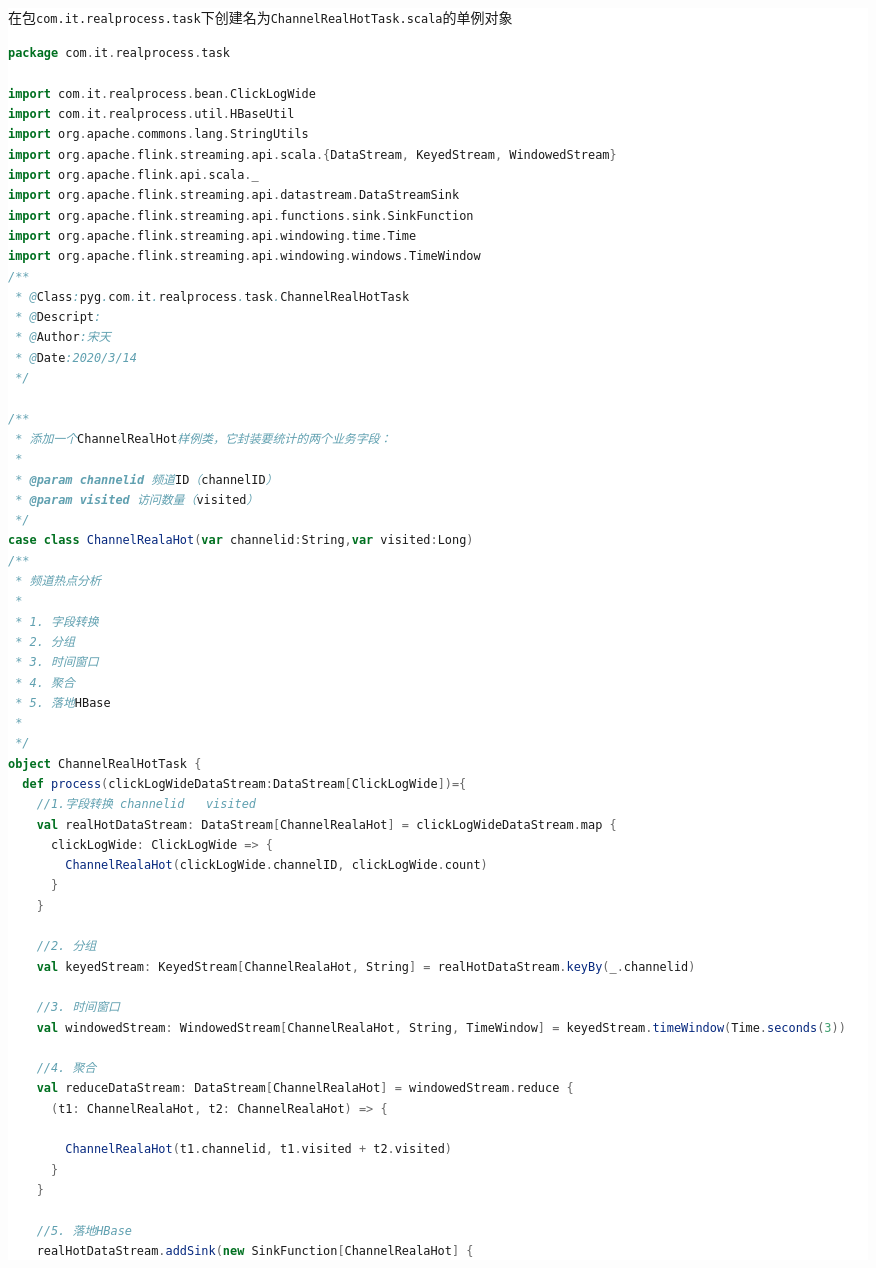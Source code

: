 在包`com.it.realprocess.task`下创建名为`ChannelRealHotTask.scala`的单例对象

```scala
package com.it.realprocess.task

import com.it.realprocess.bean.ClickLogWide
import com.it.realprocess.util.HBaseUtil
import org.apache.commons.lang.StringUtils
import org.apache.flink.streaming.api.scala.{DataStream, KeyedStream, WindowedStream}
import org.apache.flink.api.scala._
import org.apache.flink.streaming.api.datastream.DataStreamSink
import org.apache.flink.streaming.api.functions.sink.SinkFunction
import org.apache.flink.streaming.api.windowing.time.Time
import org.apache.flink.streaming.api.windowing.windows.TimeWindow
/**
 * @Class:pyg.com.it.realprocess.task.ChannelRealHotTask
 * @Descript:
 * @Author:宋天
 * @Date:2020/3/14
 */

/**
 * 添加一个ChannelRealHot样例类，它封装要统计的两个业务字段：
 *
 * @param channelid 频道ID（channelID）
 * @param visited 访问数量（visited）
 */
case class ChannelRealaHot(var channelid:String,var visited:Long)
/**
 * 频道热点分析
 *
 * 1. 字段转换
 * 2. 分组
 * 3. 时间窗口
 * 4. 聚合
 * 5. 落地HBase
 *
 */
object ChannelRealHotTask {
  def process(clickLogWideDataStream:DataStream[ClickLogWide])={
    //1.字段转换 channelid   visited
    val realHotDataStream: DataStream[ChannelRealaHot] = clickLogWideDataStream.map {
      clickLogWide: ClickLogWide => {
        ChannelRealaHot(clickLogWide.channelID, clickLogWide.count)
      }
    }

    //2. 分组
    val keyedStream: KeyedStream[ChannelRealaHot, String] = realHotDataStream.keyBy(_.channelid)

    //3. 时间窗口
    val windowedStream: WindowedStream[ChannelRealaHot, String, TimeWindow] = keyedStream.timeWindow(Time.seconds(3))

    //4. 聚合
    val reduceDataStream: DataStream[ChannelRealaHot] = windowedStream.reduce {
      (t1: ChannelRealaHot, t2: ChannelRealaHot) => {

        ChannelRealaHot(t1.channelid, t1.visited + t2.visited)
      }
    }

    //5. 落地HBase
    realHotDataStream.addSink(new SinkFunction[ChannelRealaHot] {
```